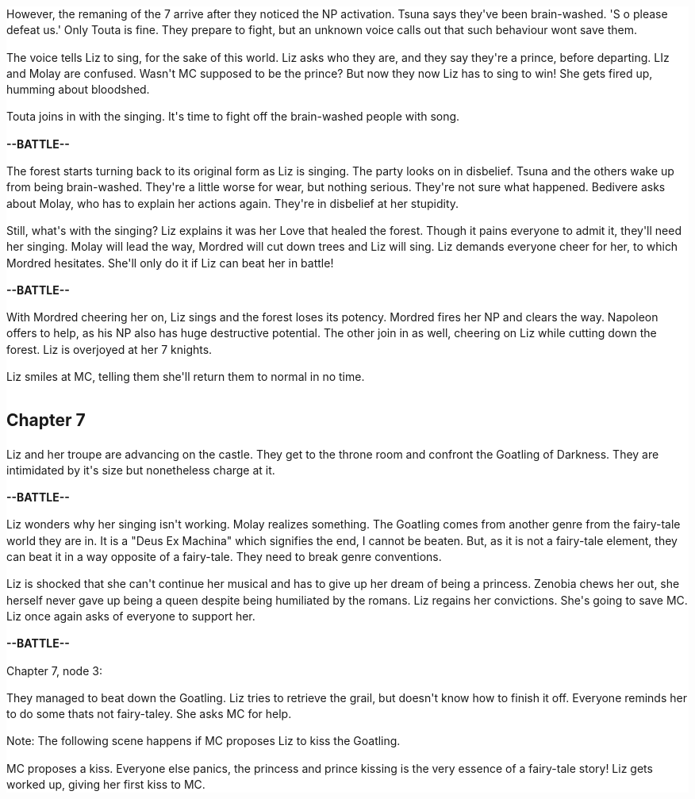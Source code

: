 However, the remaning of the 7 arrive after they noticed the NP activation. Tsuna says they've been brain-washed. 'S o please defeat us.' Only Touta is fine. They prepare to fight, but an unknown voice calls out that such behaviour wont save them.  
  
The voice tells Liz to sing, for the sake of this world. Liz asks who they are, and they say they're a prince, before departing. LIz and Molay are confused. Wasn't MC supposed to be the prince? But now they now Liz has to sing to win! She gets fired up, humming about bloodshed.  
  
Touta joins in with the singing. It's time to fight off the brain-washed people with song.  
  
**--BATTLE--**  
  
The forest starts turning back to its original form as Liz is singing. The party looks on in disbelief. Tsuna and the others wake up from being brain-washed. They're a little worse for wear, but nothing serious. They're not sure what happened. Bedivere asks about Molay, who has to explain her actions again. They're in disbelief at her stupidity.  
  
Still, what's with the singing? Liz explains it was her Love that healed the forest. Though it pains everyone to admit it, they'll need her singing. Molay will lead the way, Mordred will cut down trees and Liz will sing. Liz demands everyone cheer for her, to which Mordred hesitates. She'll only do it if Liz can beat her in battle!  
  
**--BATTLE--**  
  
With Mordred cheering her on, Liz sings and the forest loses its potency. Mordred fires her NP and clears the way. Napoleon offers to help, as his NP also has huge destructive potential. The other join in as well, cheering on Liz while cutting down the forest. Liz is overjoyed at her 7 knights.  
  
Liz smiles at MC, telling them she'll return them to normal in no time.  
  
## Chapter 7  
  
Liz and her troupe are advancing on the castle. They get to the throne room and confront the Goatling of Darkness. They are intimidated by it's size but nonetheless charge at it.  
  
**--BATTLE--**  
  
Liz wonders why her singing isn't working. Molay realizes something. The Goatling comes from another genre from the fairy-tale world they are in. It is a "Deus Ex Machina" which signifies the end, I cannot be beaten. But, as it is not a fairy-tale element, they can beat it in a way opposite of a fairy-tale. They need to break genre conventions.  
  
Liz is shocked that she can't continue her musical and has to give up her dream of being a princess. Zenobia chews her out, she herself never gave up being a queen despite being humiliated by the romans. Liz regains her convictions. She's going to save MC. Liz once again asks of everyone to support her.  
  
**--BATTLE--**  
  
Chapter 7, node 3:  
  
They managed to beat down the Goatling. Liz tries to retrieve the grail, but doesn't know how to finish it off. Everyone reminds her to do some thats not fairy-taley. She asks MC for help.  
  
Note: The following scene happens if MC proposes Liz to kiss the Goatling.   
  
MC proposes a kiss. Everyone else panics, the princess and prince kissing is the very essence of a fairy-tale story! Liz gets worked up, giving her first kiss to MC.  
  